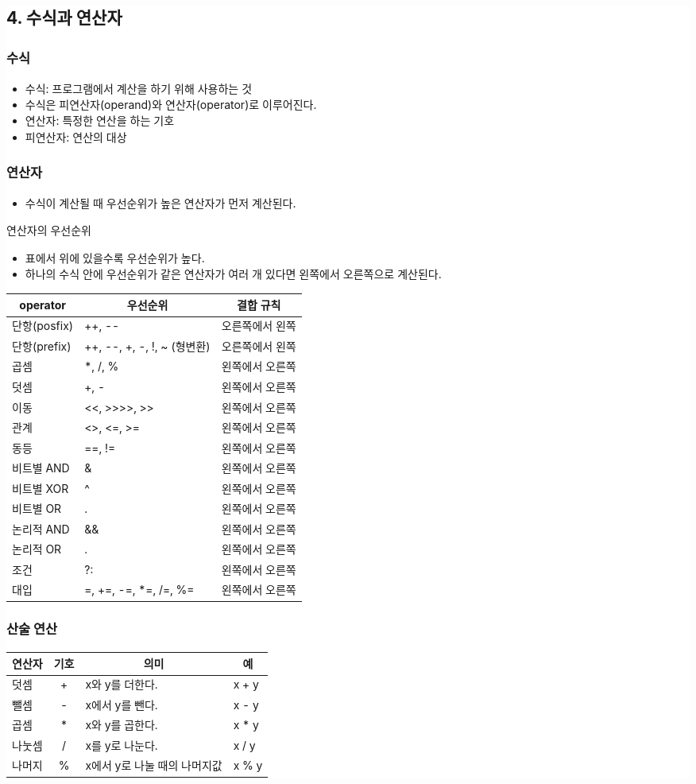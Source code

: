 ## 4. 수식과 연산자

### 수식

- 수식: 프로그램에서 계산을 하기 위해 사용하는 것
- 수식은 피연산자(operand)와 연산자(operator)로 이루어진다.
- 연산자: 특정한 연산을 하는 기호
- 피연산자: 연산의 대상

### 연산자

- 수식이 계산될 때 우선순위가 높은 연산자가 먼저 계산된다.

연산자의 우선순위

- 표에서 위에 있을수록 우선순위가 높다.
- 하나의 수식 안에 우선순위가 같은 연산자가 여러 개 있다면 왼쪽에서 오른쪽으로 계산된다.

| operator   | 우선순위                     | 결합 규칙  |
|------------|--------------------------|--------|
| 단항(posfix) | ++, --                   | 오른쪽에서 왼쪽 |
| 단항(prefix) | ++, --, +, -, !, ~ (형변환) | 오른쪽에서 왼쪽 |
| 곱셈         | *, /, %                  | 왼쪽에서 오른쪽 |
| 덧셈         | +, -                     | 왼쪽에서 오른쪽 |
| 이동         | <<, >>>>, >>             | 왼쪽에서 오른쪽 |
| 관계         | <>, <=, >=               | 왼쪽에서 오른쪽 |
| 동등         | ==, !=                   | 왼쪽에서 오른쪽 |
| 비트별 AND    | &                        | 왼쪽에서 오른쪽 |
| 비트별 XOR    | ^                        | 왼쪽에서 오른쪽 |
| 비트별 OR     | .                        | 왼쪽에서 오른쪽 |
| 논리적 AND    | &&                       | 왼쪽에서 오른쪽 |
| 논리적 OR     | .                        | 왼쪽에서 오른쪽 |
| 조건         | ?:                       | 왼쪽에서 오른쪽 |
| 대입         | =, +=, -=, *=, /=, %=    | 왼쪽에서 오른쪽 |

### 산술 연산

| 연산자 |  기호   | 의미                | 예     |
|-----|:-----:|-------------------|-------|
| 덧셈  |   +   | x와 y를 더한다.        | x + y |
| 뺄셈  |   -   | x에서 y를 뺀다.        | x - y |
| 곱셈  |   *   | x와 y를 곱한다.        | x * y |
| 나눗셈 |   /   | x를 y로 나눈다.        | x / y |
| 나머지 |   %   | x에서 y로 나눌 때의 나머지값 | x % y |
